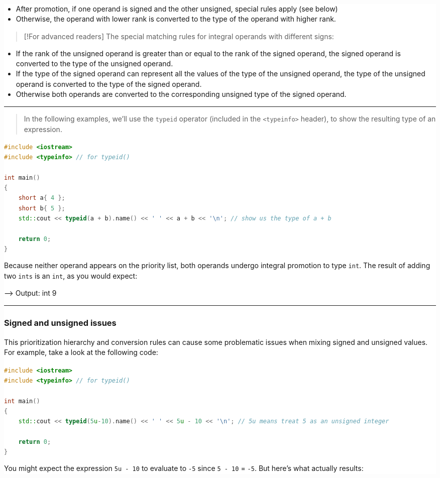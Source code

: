 - After promotion, if one operand is signed and the other unsigned, special rules apply (see below)
- Otherwise, the operand with lower rank is converted to the type of the operand with higher rank.

>[!For advanced readers]
The special matching rules for integral operands with different signs:
- If the rank of the unsigned operand is greater than or equal to the rank of the signed operand, the signed operand is converted to the type of the unsigned operand.
- If the type of the signed operand can represent all the values of the type of the unsigned operand, the type of the unsigned operand is converted to the type of the signed operand.
- Otherwise both operands are converted to the corresponding unsigned type of the signed operand.

---

>In the following examples, we’ll use the `typeid` operator (included in the `<typeinfo>` header), to show the resulting type of an expression.

```cpp
#include <iostream>
#include <typeinfo> // for typeid()

int main()
{
    short a{ 4 };
    short b{ 5 };
    std::cout << typeid(a + b).name() << ' ' << a + b << '\n'; // show us the type of a + b

    return 0;
}
```

Because neither operand appears on the priority list, both operands undergo integral promotion to type `int`. The result of adding two `ints` is an `int`, as you would expect:

--> Output: int 9

---
### Signed and unsigned issues

This prioritization hierarchy and conversion rules can cause some problematic issues when mixing signed and unsigned values. For example, take a look at the following code:

```cpp
#include <iostream>
#include <typeinfo> // for typeid()

int main()
{
    std::cout << typeid(5u-10).name() << ' ' << 5u - 10 << '\n'; // 5u means treat 5 as an unsigned integer

    return 0;
}
```

You might expect the expression `5u - 10` to evaluate to `-5` since `5 - 10` = `-5`. But here’s what actually results:
